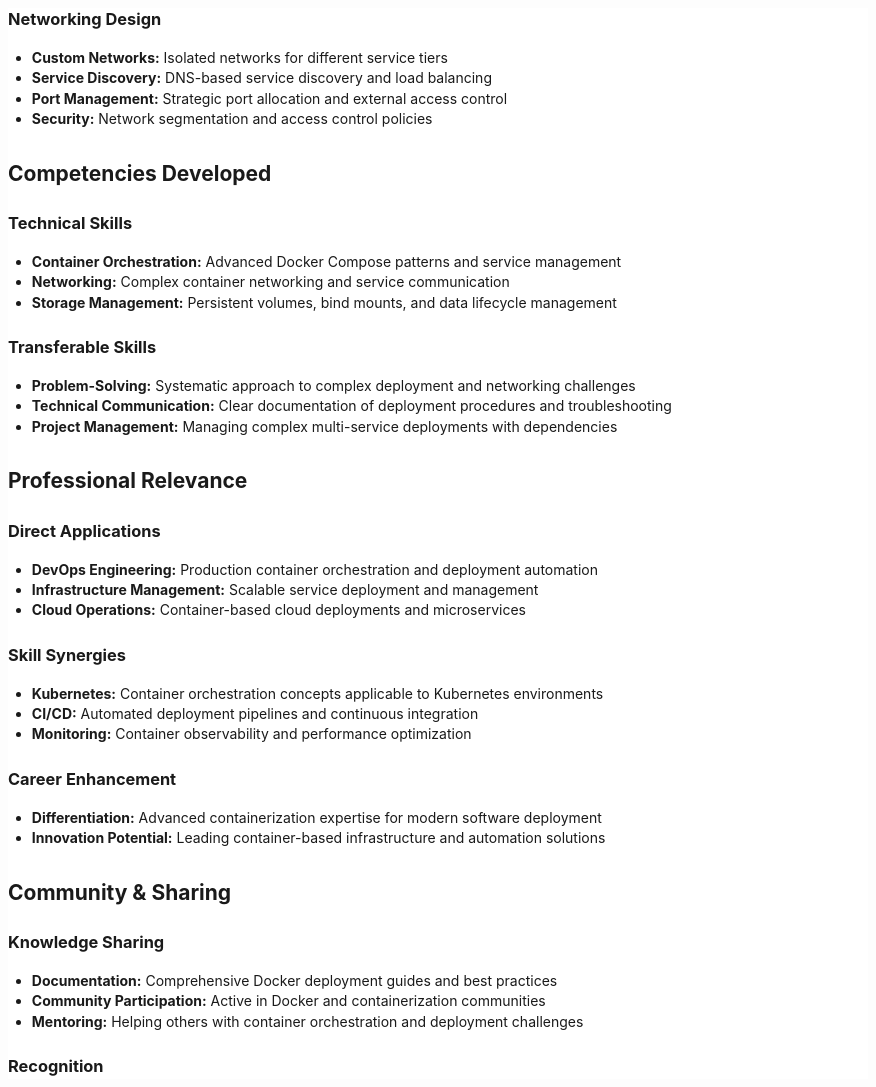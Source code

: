 ### Networking Design

- **Custom Networks:** Isolated networks for different service tiers
- **Service Discovery:** DNS-based service discovery and load balancing
- **Port Management:** Strategic port allocation and external access control
- **Security:** Network segmentation and access control policies

## Competencies Developed

### Technical Skills

- **Container Orchestration:** Advanced Docker Compose patterns and service management
- **Networking:** Complex container networking and service communication
- **Storage Management:** Persistent volumes, bind mounts, and data lifecycle management

### Transferable Skills

- **Problem-Solving:** Systematic approach to complex deployment and networking challenges
- **Technical Communication:** Clear documentation of deployment procedures and troubleshooting
- **Project Management:** Managing complex multi-service deployments with dependencies

## Professional Relevance

### Direct Applications

- **DevOps Engineering:** Production container orchestration and deployment automation
- **Infrastructure Management:** Scalable service deployment and management
- **Cloud Operations:** Container-based cloud deployments and microservices

### Skill Synergies

- **Kubernetes:** Container orchestration concepts applicable to Kubernetes environments
- **CI/CD:** Automated deployment pipelines and continuous integration
- **Monitoring:** Container observability and performance optimization

### Career Enhancement

- **Differentiation:** Advanced containerization expertise for modern software deployment
- **Innovation Potential:** Leading container-based infrastructure and automation solutions

## Community & Sharing

### Knowledge Sharing

- **Documentation:** Comprehensive Docker deployment guides and best practices
- **Community Participation:** Active in Docker and containerization communities
- **Mentoring:** Helping others with container orchestration and deployment challenges

### Recognition

